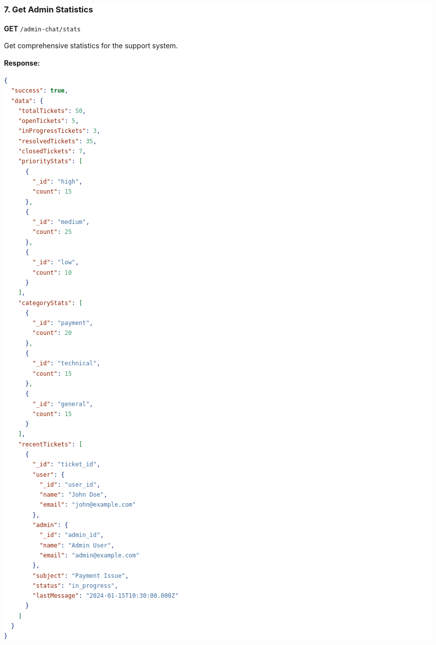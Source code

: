 ### 7. Get Admin Statistics
**GET** `/admin-chat/stats`

Get comprehensive statistics for the support system.

**Response:**
```json
{
  "success": true,
  "data": {
    "totalTickets": 50,
    "openTickets": 5,
    "inProgressTickets": 3,
    "resolvedTickets": 35,
    "closedTickets": 7,
    "priorityStats": [
      {
        "_id": "high",
        "count": 15
      },
      {
        "_id": "medium",
        "count": 25
      },
      {
        "_id": "low",
        "count": 10
      }
    ],
    "categoryStats": [
      {
        "_id": "payment",
        "count": 20
      },
      {
        "_id": "technical",
        "count": 15
      },
      {
        "_id": "general",
        "count": 15
      }
    ],
    "recentTickets": [
      {
        "_id": "ticket_id",
        "user": {
          "_id": "user_id",
          "name": "John Doe",
          "email": "john@example.com"
        },
        "admin": {
          "_id": "admin_id",
          "name": "Admin User",
          "email": "admin@example.com"
        },
        "subject": "Payment Issue",
        "status": "in_progress",
        "lastMessage": "2024-01-15T10:30:00.000Z"
      }
    ]
  }
}
```
